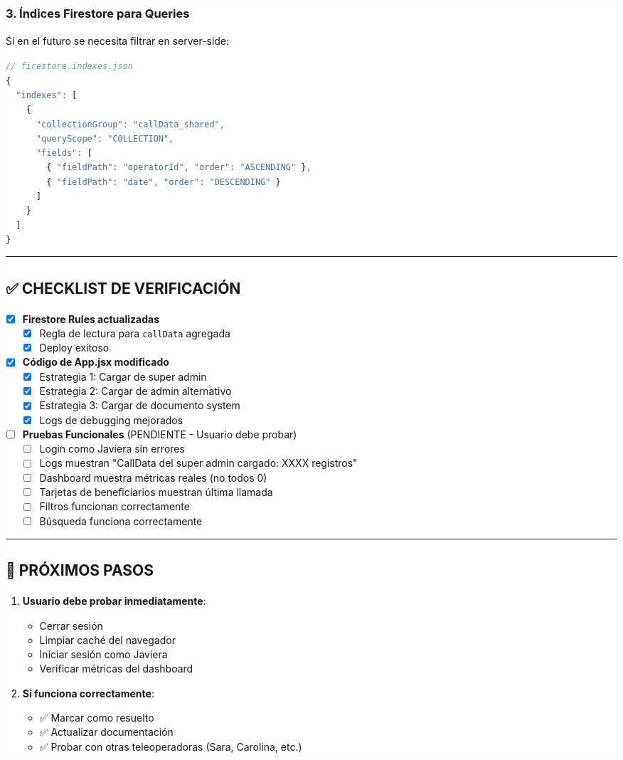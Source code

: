 ### 3. **Índices Firestore para Queries**
Si en el futuro se necesita filtrar en server-side:

```javascript
// firestore.indexes.json
{
  "indexes": [
    {
      "collectionGroup": "callData_shared",
      "queryScope": "COLLECTION",
      "fields": [
        { "fieldPath": "operatorId", "order": "ASCENDING" },
        { "fieldPath": "date", "order": "DESCENDING" }
      ]
    }
  ]
}
```

---

## ✅ CHECKLIST DE VERIFICACIÓN

- [x] **Firestore Rules actualizadas**
  - [x] Regla de lectura para `callData` agregada
  - [x] Deploy exitoso

- [x] **Código de App.jsx modificado**
  - [x] Estrategia 1: Cargar de super admin
  - [x] Estrategia 2: Cargar de admin alternativo
  - [x] Estrategia 3: Cargar de documento system
  - [x] Logs de debugging mejorados

- [ ] **Pruebas Funcionales** (PENDIENTE - Usuario debe probar)
  - [ ] Login como Javiera sin errores
  - [ ] Logs muestran "CallData del super admin cargado: XXXX registros"
  - [ ] Dashboard muestra métricas reales (no todos 0)
  - [ ] Tarjetas de beneficiarios muestran última llamada
  - [ ] Filtros funcionan correctamente
  - [ ] Búsqueda funciona correctamente

---

## 🚀 PRÓXIMOS PASOS

1. **Usuario debe probar inmediatamente**:
   - Cerrar sesión
   - Limpiar caché del navegador
   - Iniciar sesión como Javiera
   - Verificar métricas del dashboard

2. **Si funciona correctamente**:
   - ✅ Marcar como resuelto
   - ✅ Actualizar documentación
   - ✅ Probar con otras teleoperadoras (Sara, Carolina, etc.)
